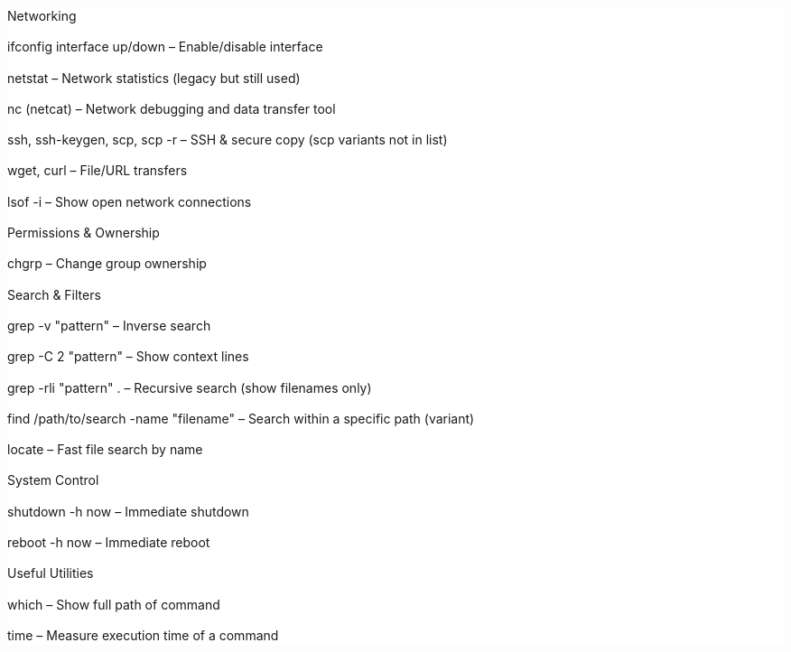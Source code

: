 Networking

ifconfig interface up/down – Enable/disable interface

netstat – Network statistics (legacy but still used)

nc (netcat) – Network debugging and data transfer tool

ssh, ssh-keygen, scp, scp -r – SSH & secure copy (scp variants not in list)

wget, curl – File/URL transfers

lsof -i – Show open network connections

Permissions & Ownership

chgrp – Change group ownership

Search & Filters

grep -v "pattern" – Inverse search

grep -C 2 "pattern" – Show context lines

grep -rli "pattern" . – Recursive search (show filenames only)

find /path/to/search -name "filename" – Search within a specific path (variant)

locate – Fast file search by name

System Control

shutdown -h now – Immediate shutdown

reboot -h now – Immediate reboot

Useful Utilities

which – Show full path of command

time – Measure execution time of a command

